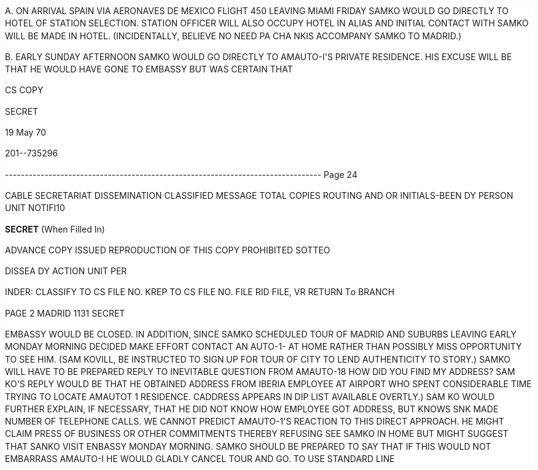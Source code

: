 A. ON ARRIVAL SPAIN VIA AERONAVES DE MEXICO
FLIGHT 450 LEAVING MIAMI FRIDAY SAMKO WOULD GO DIRECTLY
TO HOTEL OF STATION SELECTION. STATION OFFICER WILL ALSO
OCCUPY HOTEL IN ALIAS AND INITIAL CONTACT WITH SAMKO WILL
BE MADE IN HOTEL. (INCIDENTALLY, BELIEVE NO NEED
PA CHA NKIS ACCOMPANY SAMKO TO MADRID.)

B. EARLY SUNDAY AFTERNOON SAMKO WOULD GO DIRECTLY
TO AMAUTO-I'S PRIVATE RESIDENCE. HIS EXCUSE WILL BE
THAT HE WOULD HAVE GONE TO EMBASSY BUT WAS CERTAIN THAT

CS COPY

SECRET

19 May 70

201--735296


-------------------------------------------------------------------------------- Page 24

CABLE SECRETARIAT DISSEMINATION CLASSIFIED MESSAGE TOTAL COPIES ROUTING AND OR INITIALS-BEEN DY
PERSON UNIT NOTIFI10

**SECRET**
(When Filled In)

ADVANCE COPY ISSUED REPRODUCTION OF THIS COPY PROHIBITED SOTTEO

DISSEA DY
ACTION UNIT PER

INDER: CLASSIFY TO CS FILE NO.
KREP TO CS FILE NO.
FILE RID FILE, VR RETURN Tο BRANCH

PAGE 2 MADRID 1131 SECRET

EMBASSY WOULD BE CLOSED. IN ADDITION, SINCE SAMKO
SCHEDULED TOUR OF MADRID AND SUBURBS LEAVING EARLY
MONDAY MORNING DECIDED MAKE EFFORT CONTACT AN AUTO-1-
AT HOME RATHER THAN POSSIBLY MISS OPPORTUNITY TO SEE HIM.
(SAM KOVILL, BE INSTRUCTED TO SIGN UP FOR TOUR OF CITY
TO LEND AUTHENTICITY TO STORY.) SAMKO WILL HAVE TO
BE PREPARED REPLY TO INEVITABLE QUESTION FROM AMAUTO-18
HOW DID YOU FIND MY ADDRESS? SAM KO'S REPLY WOULD BE
THAT HE OBTAINED ADDRESS FROM IBERIA EMPLOYEE AT AIRPORT
WHO SPENT CONSIDERABLE TIME TRYING TO LOCATE AMAUTOT 1
RESIDENCE. CADDRESS APPEARS IN DIP LIST AVAILABLE
OVERTLY.) SAM KO WOULD FURTHER EXPLAIN, IF NECESSARY,
THAT HE DID NOT KNOW HOW EMPLOYEE GOT ADDRESS, BUT KNOWS
SNK MADE NUMBER OF TELEPHONE CALLS. WE CANNOT PREDICT
AMAUTO-1'S REACTION TO THIS DIRECT APPROACH. HE MIGHT
CLAIM PRESS OF BUSINESS OR OTHER COMMITMENTS THEREBY
REFUSING SEE SAMKO IN HOME BUT MIGHT SUGGEST THAT SANKO
VISIT ENBASSY MONDAY MORNING. SAMKO SHOULD BE PREPARED
TO SAY THAT IF THIS WOULD NOT EMBARRASS AMAUTO-I НЕ
WOULD GLADLY CANCEL TOUR AND GO. TO USE STANDARD LINE
